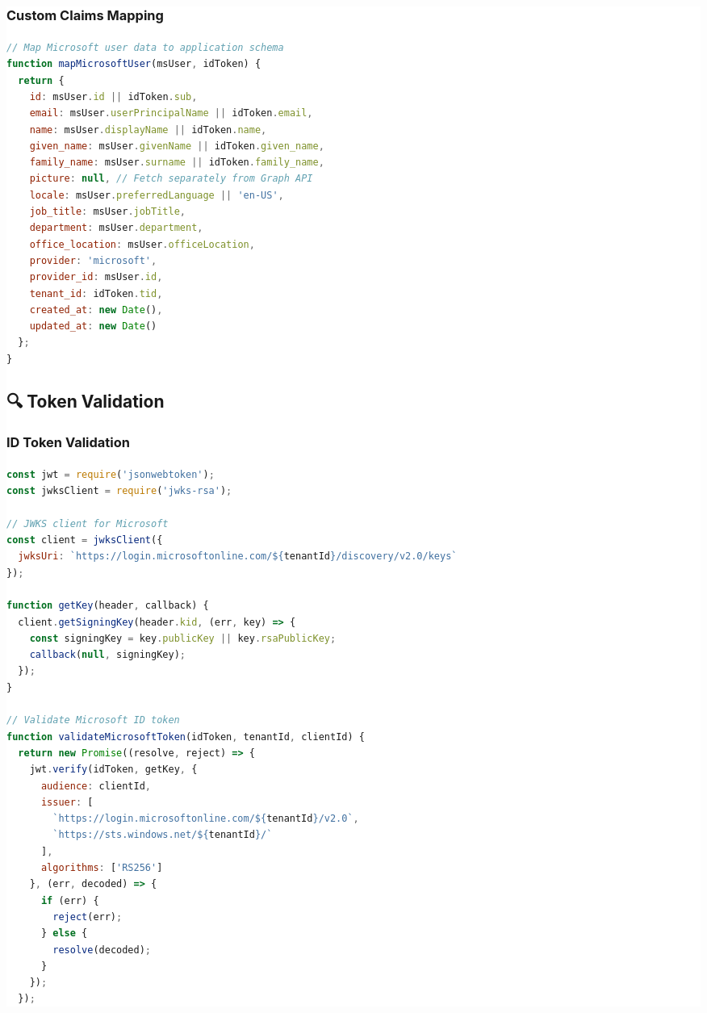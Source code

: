 ### Custom Claims Mapping

```javascript
// Map Microsoft user data to application schema
function mapMicrosoftUser(msUser, idToken) {
  return {
    id: msUser.id || idToken.sub,
    email: msUser.userPrincipalName || idToken.email,
    name: msUser.displayName || idToken.name,
    given_name: msUser.givenName || idToken.given_name,
    family_name: msUser.surname || idToken.family_name,
    picture: null, // Fetch separately from Graph API
    locale: msUser.preferredLanguage || 'en-US',
    job_title: msUser.jobTitle,
    department: msUser.department,
    office_location: msUser.officeLocation,
    provider: 'microsoft',
    provider_id: msUser.id,
    tenant_id: idToken.tid,
    created_at: new Date(),
    updated_at: new Date()
  };
}
```

## 🔍 Token Validation

### ID Token Validation

```javascript
const jwt = require('jsonwebtoken');
const jwksClient = require('jwks-rsa');

// JWKS client for Microsoft
const client = jwksClient({
  jwksUri: `https://login.microsoftonline.com/${tenantId}/discovery/v2.0/keys`
});

function getKey(header, callback) {
  client.getSigningKey(header.kid, (err, key) => {
    const signingKey = key.publicKey || key.rsaPublicKey;
    callback(null, signingKey);
  });
}

// Validate Microsoft ID token
function validateMicrosoftToken(idToken, tenantId, clientId) {
  return new Promise((resolve, reject) => {
    jwt.verify(idToken, getKey, {
      audience: clientId,
      issuer: [
        `https://login.microsoftonline.com/${tenantId}/v2.0`,
        `https://sts.windows.net/${tenantId}/`
      ],
      algorithms: ['RS256']
    }, (err, decoded) => {
      if (err) {
        reject(err);
      } else {
        resolve(decoded);
      }
    });
  });
```